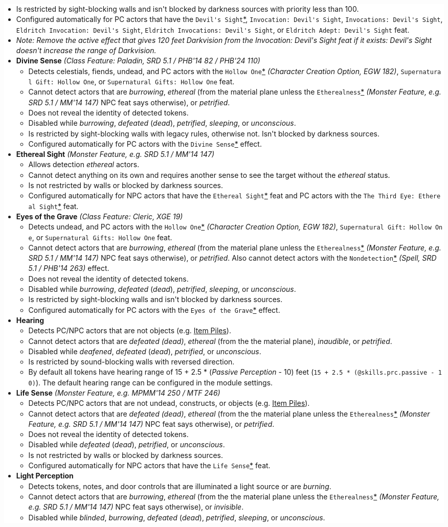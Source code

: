   - Is restricted by sight-blocking walls and isn't blocked by darkness sources with priority less than 100.
  - Configured automatically for PC actors that have the `Devil's Sight`[\*](#translations), `Invocation: Devil's Sight`, `Invocations: Devil's Sight`, `Eldritch Invocation: Devil's Sight`, `Eldritch Invocations: Devil's Sight`, or `Eldritch Adept: Devil's Sight` feat.
  - _Note: Remove the active effect that gives 120 feet Darkvision from the Invocation: Devil's Sight feat if it exists: Devil's Sight doesn't increase the range of Darkvision._
- **Divine Sense** _(Class Feature: Paladin, SRD 5.1 / PHB'14 82 / PHB'24 110)_
  - Detects celestials, fiends, undead, and PC actors with the `Hollow One`[\*](#translations) _(Character Creation Option, EGW 182)_, `Supernatural Gift: Hollow One`, or `Supernatural Gifts: Hollow One` feat.
  - Cannot detect actors that are _burrowing_, _ethereal_ (from the material plane unless the `Etherealness`[\*](#translations) _(Monster Feature, e.g. SRD 5.1 / MM'14 147)_ NPC feat says otherwise), or _petrified_.
  - Does not reveal the identity of detected tokens.
  - Disabled while _burrowing_, _defeated_ (_dead_), _petrified_, _sleeping_, or _unconscious_.
  - Is restricted by sight-blocking walls with legacy rules, otherwise not. Isn't blocked by darkness sources.
  - Configured automatically for PC actors with the `Divine Sense`[\*](#translations) effect.
- **Ethereal Sight** _(Monster Feature, e.g. SRD 5.1 / MM'14 147)_
  - Allows detection _ethereal_ actors.
  - Cannot detect anything on its own and requires another sense to see the target without the _ethereal_ status.
  - Is not restricted by walls or blocked by darkness sources.
  - Configured automatically for NPC actors that have the `Ethereal Sight`[\*](#translations) feat and PC actors with the `The Third Eye: Ethereal Sight`[\*](#translations) feat.
- **Eyes of the Grave** _(Class Feature: Cleric, XGE 19)_
  - Detects undead, and PC actors with the `Hollow One`[\*](#translations) _(Character Creation Option, EGW 182)_, `Supernatural Gift: Hollow One`, or `Supernatural Gifts: Hollow One` feat.
  - Cannot detect actors that are _burrowing_, _ethereal_ (from the material plane unless the `Etherealness`[\*](#translations) _(Monster Feature, e.g. SRD 5.1 / MM'14 147)_ NPC feat says otherwise), or _petrified_. Also cannot detect actors with the `Nondetection`[\*](#translations) _(Spell, SRD 5.1 / PHB'14 263)_ effect.
  - Does not reveal the identity of detected tokens.
  - Disabled while _burrowing_, _defeated_ (_dead_), _petrified_, _sleeping_, or _unconscious_.
  - Is restricted by sight-blocking walls and isn't blocked by darkness sources.
  - Configured automatically for PC actors with the `Eyes of the Grave`[\*](#translations) effect.
- **Hearing**
  - Detects PC/NPC actors that are not objects (e.g. [Item Piles](https://foundryvtt.com/packages/item-piles)).
  - Cannot detect actors that are _defeated (dead)_, _ethereal_ (from the the material plane), _inaudible_, or _petrified_.
  - Disabled while _deafened_, _defeated_ (_dead_), _petrified_, or _unconscious_.
  - Is restricted by sound-blocking walls with reversed direction.
  - By default all tokens have hearing range of 15 + 2.5 * (*Passive Perception* - 10) feet (`15 + 2.5 * (@skills.prc.passive - 10)`). The default hearing range can be configured in the module settings.
- **Life Sense** _(Monster Feature, e.g. MPMM'14 250 / MTF 246)_
  - Detects PC/NPC actors that are not undead, constructs, or objects (e.g. [Item Piles](https://foundryvtt.com/packages/item-piles)).
  - Cannot detect actors that are _defeated (dead)_, _ethereal_ (from the the material plane unless the `Etherealness`[\*](#translations) _(Monster Feature, e.g. SRD 5.1 / MM'14 147)_ NPC feat says otherwise), or _petrified_.
  - Does not reveal the identity of detected tokens.
  - Disabled while _defeated_ (_dead_), _petrified_, or _unconscious_.
  - Is not restricted by walls or blocked by darkness sources.
  - Configured automatically for NPC actors that have the `Life Sense`[\*](#translations) feat.
- **Light Perception**
  - Detects tokens, notes, and door controls that are illuminated a light source or are _burning_.
  - Cannot detect actors that are _burrowing_, _ethereal_ (from the the material plane unless the `Etherealness`[\*](#translations) _(Monster Feature, e.g. SRD 5.1 / MM'14 147)_ NPC feat says otherwise), or _invisible_.
  - Disabled while _blinded_, _burrowing_, _defeated_ (_dead_), _petrified_, _sleeping_, or _unconscious_.